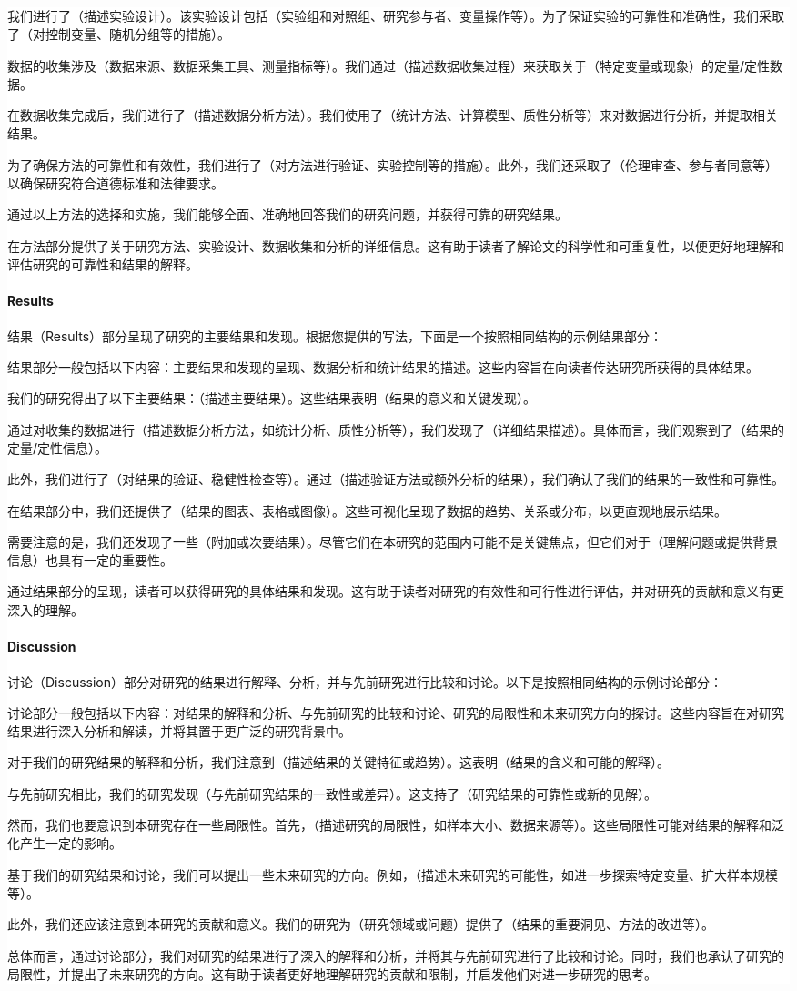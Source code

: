 我们进行了（描述实验设计）。该实验设计包括（实验组和对照组、研究参与者、变量操作等）。为了保证实验的可靠性和准确性，我们采取了（对控制变量、随机分组等的措施）。

数据的收集涉及（数据来源、数据采集工具、测量指标等）。我们通过（描述数据收集过程）来获取关于（特定变量或现象）的定量/定性数据。

在数据收集完成后，我们进行了（描述数据分析方法）。我们使用了（统计方法、计算模型、质性分析等）来对数据进行分析，并提取相关结果。

为了确保方法的可靠性和有效性，我们进行了（对方法进行验证、实验控制等的措施）。此外，我们还采取了（伦理审查、参与者同意等）以确保研究符合道德标准和法律要求。

通过以上方法的选择和实施，我们能够全面、准确地回答我们的研究问题，并获得可靠的研究结果。

在方法部分提供了关于研究方法、实验设计、数据收集和分析的详细信息。这有助于读者了解论文的科学性和可重复性，以便更好地理解和评估研究的可靠性和结果的解释。

#### Results

结果（Results）部分呈现了研究的主要结果和发现。根据您提供的写法，下面是一个按照相同结构的示例结果部分：

结果部分一般包括以下内容：主要结果和发现的呈现、数据分析和统计结果的描述。这些内容旨在向读者传达研究所获得的具体结果。

我们的研究得出了以下主要结果：（描述主要结果）。这些结果表明（结果的意义和关键发现）。

通过对收集的数据进行（描述数据分析方法，如统计分析、质性分析等），我们发现了（详细结果描述）。具体而言，我们观察到了（结果的定量/定性信息）。

此外，我们进行了（对结果的验证、稳健性检查等）。通过（描述验证方法或额外分析的结果），我们确认了我们的结果的一致性和可靠性。

在结果部分中，我们还提供了（结果的图表、表格或图像）。这些可视化呈现了数据的趋势、关系或分布，以更直观地展示结果。

需要注意的是，我们还发现了一些（附加或次要结果）。尽管它们在本研究的范围内可能不是关键焦点，但它们对于（理解问题或提供背景信息）也具有一定的重要性。

通过结果部分的呈现，读者可以获得研究的具体结果和发现。这有助于读者对研究的有效性和可行性进行评估，并对研究的贡献和意义有更深入的理解。

#### Discussion

讨论（Discussion）部分对研究的结果进行解释、分析，并与先前研究进行比较和讨论。以下是按照相同结构的示例讨论部分：

讨论部分一般包括以下内容：对结果的解释和分析、与先前研究的比较和讨论、研究的局限性和未来研究方向的探讨。这些内容旨在对研究结果进行深入分析和解读，并将其置于更广泛的研究背景中。

对于我们的研究结果的解释和分析，我们注意到（描述结果的关键特征或趋势）。这表明（结果的含义和可能的解释）。

与先前研究相比，我们的研究发现（与先前研究结果的一致性或差异）。这支持了（研究结果的可靠性或新的见解）。

然而，我们也要意识到本研究存在一些局限性。首先，（描述研究的局限性，如样本大小、数据来源等）。这些局限性可能对结果的解释和泛化产生一定的影响。

基于我们的研究结果和讨论，我们可以提出一些未来研究的方向。例如，（描述未来研究的可能性，如进一步探索特定变量、扩大样本规模等）。

此外，我们还应该注意到本研究的贡献和意义。我们的研究为（研究领域或问题）提供了（结果的重要洞见、方法的改进等）。

总体而言，通过讨论部分，我们对研究的结果进行了深入的解释和分析，并将其与先前研究进行了比较和讨论。同时，我们也承认了研究的局限性，并提出了未来研究的方向。这有助于读者更好地理解研究的贡献和限制，并启发他们对进一步研究的思考。
